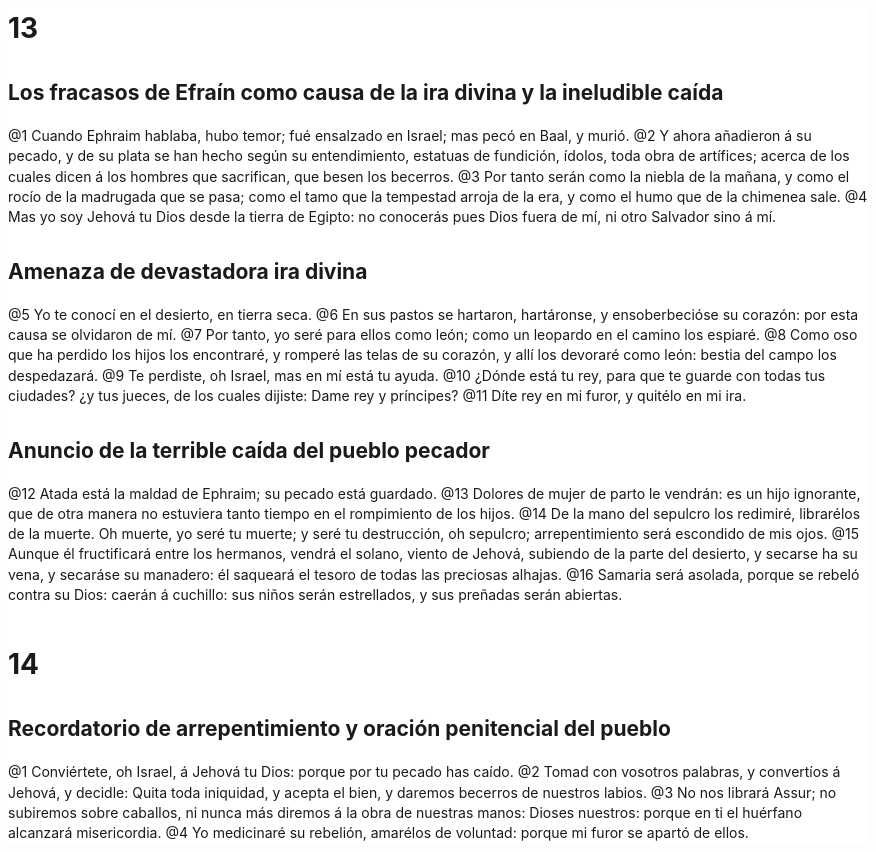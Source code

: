 # 13 
## Los fracasos de Efraín como causa de la ira divina y la ineludible caída
@1 Cuando Ephraim hablaba, hubo temor; fué ensalzado en Israel; mas pecó en Baal, y murió. 
@2 Y ahora añadieron á su pecado, y de su plata se han hecho según su entendimiento, estatuas de fundición, ídolos, toda obra de artífices; acerca de los cuales dicen á los hombres que sacrifican, que besen los becerros. 
@3 Por tanto serán como la niebla de la mañana, y como el rocío de la madrugada que se pasa; como el tamo que la tempestad arroja de la era, y como el humo que de la chimenea sale. 
@4 Mas yo soy Jehová tu Dios desde la tierra de Egipto: no conocerás pues Dios fuera de mí, ni otro Salvador sino á mí.

## Amenaza de devastadora ira divina
@5 Yo te conocí en el desierto, en tierra seca. 
@6 En sus pastos se hartaron, hartáronse, y ensoberbecióse su corazón: por esta causa se olvidaron de mí. 
@7 Por tanto, yo seré para ellos como león; como un leopardo en el camino los espiaré. 
@8 Como oso que ha perdido los hijos los encontraré, y romperé las telas de su corazón, y allí los devoraré como león: bestia del campo los despedazará. 
@9 Te perdiste, oh Israel, mas en mí está tu ayuda. 
@10 ¿Dónde está tu rey, para que te guarde con todas tus ciudades? ¿y tus jueces, de los cuales dijiste: Dame rey y príncipes? 
@11 Díte rey en mi furor, y quitélo en mi ira.

## Anuncio de la terrible caída del pueblo pecador
@12 Atada está la maldad de Ephraim; su pecado está guardado. 
@13 Dolores de mujer de parto le vendrán: es un hijo ignorante, que de otra manera no estuviera tanto tiempo en el rompimiento de los hijos. 
@14 De la mano del sepulcro los redimiré, librarélos de la muerte. Oh muerte, yo seré tu muerte; y seré tu destrucción, oh sepulcro; arrepentimiento será escondido de mis ojos. 
@15 Aunque él fructificará entre los hermanos, vendrá el solano, viento de Jehová, subiendo de la parte del desierto, y secarse ha su vena, y secaráse su manadero: él saqueará el tesoro de todas las preciosas alhajas. 
@16 Samaria será asolada, porque se rebeló contra su Dios: caerán á cuchillo: sus niños serán estrellados, y sus preñadas serán abiertas. 

# 14 
## Recordatorio de arrepentimiento y oración penitencial del pueblo
@1 Conviértete, oh Israel, á Jehová tu Dios: porque por tu pecado has caído. 
@2 Tomad con vosotros palabras, y convertíos á Jehová, y decidle: Quita toda iniquidad, y acepta el bien, y daremos becerros de nuestros labios. 
@3 No nos librará Assur; no subiremos sobre caballos, ni nunca más diremos á la obra de nuestras manos: Dioses nuestros: porque en ti el huérfano alcanzará misericordia. 
@4 Yo medicinaré su rebelión, amarélos de voluntad: porque mi furor se apartó de ellos.
